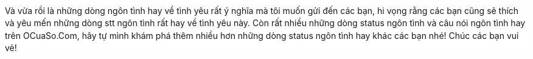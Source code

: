Và vừa rồi là những dòng ngôn tình hay về tình yêu rất ý nghĩa mà tôi muốn
gửi đến các bạn, hi vọng rằng các bạn cũng sẽ thích và yêu mến những dòng
stt ngôn tình rất hay về tình yêu này. Còn rất nhiều những dòng status ngôn
tình và câu nói ngôn tình hay trên OCuaSo.Com, hãy tự mình khám phá thêm
nhiều hơn những dòng status ngôn tình hay khác các bạn nhé! Chúc các bạn
vui vẻ!